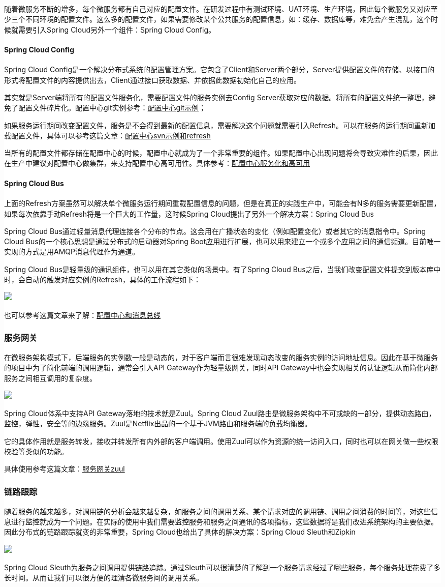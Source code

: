 随着微服务不断的增多，每个微服务都有自己对应的配置文件。在研发过程中有测试环境、UAT环境、生产环境，因此每个微服务又对应至少三个不同环境的配置文件。这么多的配置文件，如果需要修改某个公共服务的配置信息，如：缓存、数据库等，难免会产生混乱，这个时候就需要引入Spring Cloud另外一个组件：Spring Cloud Config。

#### Spring Cloud Config

Spring Cloud Config是一个解决分布式系统的配置管理方案。它包含了Client和Server两个部分，Server提供配置文件的存储、以接口的形式将配置文件的内容提供出去，Client通过接口获取数据、并依据此数据初始化自己的应用。

其实就是Server端将所有的配置文件服务化，需要配置文件的服务实例去Config Server获取对应的数据。将所有的配置文件统一整理，避免了配置文件碎片化。配置中心git实例参考：[配置中心git示例](http://www.guojun49.github.io/springcloud/2017/05/22/springcloud-config-git.html)；

如果服务运行期间改变配置文件，服务是不会得到最新的配置信息，需要解决这个问题就需要引入Refresh。可以在服务的运行期间重新加载配置文件，具体可以参考这篇文章：[配置中心svn示例和refresh](http://www.guojun49.github.io/springcloud/2017/05/23/springcloud-config-svn-refresh.html)

当所有的配置文件都存储在配置中心的时候，配置中心就成为了一个非常重要的组件。如果配置中心出现问题将会导致灾难性的后果，因此在生产中建议对配置中心做集群，来支持配置中心高可用性。具体参考：[配置中心服务化和高可用](http://www.guojun49.github.io/springcloud/2017/05/25/springcloud-config-eureka.html)

#### Spring Cloud Bus

上面的Refresh方案虽然可以解决单个微服务运行期间重载配置信息的问题，但是在真正的实践生产中，可能会有N多的服务需要更新配置，如果每次依靠手动Refresh将是一个巨大的工作量，这时候Spring Cloud提出了另外一个解决方案：Spring Cloud Bus

Spring Cloud Bus通过轻量消息代理连接各个分布的节点。这会用在广播状态的变化（例如配置变化）或者其它的消息指令中。Spring Cloud Bus的一个核心思想是通过分布式的启动器对Spring Boot应用进行扩展，也可以用来建立一个或多个应用之间的通信频道。目前唯一实现的方式是用AMQP消息代理作为通道。

Spring Cloud Bus是轻量级的通讯组件，也可以用在其它类似的场景中。有了Spring Cloud Bus之后，当我们改变配置文件提交到版本库中时，会自动的触发对应实例的Refresh，具体的工作流程如下：

![](http://www.itmind.net/assets/images/2017/springcloud/configbus2.jpg)

也可以参考这篇文章来了解：[配置中心和消息总线](http://www.guojun49.github.io/springcloud/2017/05/26/springcloud-config-eureka-bus.html)

### 服务网关

在微服务架构模式下，后端服务的实例数一般是动态的，对于客户端而言很难发现动态改变的服务实例的访问地址信息。因此在基于微服务的项目中为了简化前端的调用逻辑，通常会引入API Gateway作为轻量级网关，同时API Gateway中也会实现相关的认证逻辑从而简化内部服务之间相互调用的复杂度。

![](http://www.itmind.net/assets/images/2017/springcloud/api_gateway.png)

Spring Cloud体系中支持API Gateway落地的技术就是Zuul。Spring Cloud Zuul路由是微服务架构中不可或缺的一部分，提供动态路由，监控，弹性，安全等的边缘服务。Zuul是Netflix出品的一个基于JVM路由和服务端的负载均衡器。

它的具体作用就是服务转发，接收并转发所有内外部的客户端调用。使用Zuul可以作为资源的统一访问入口，同时也可以在网关做一些权限校验等类似的功能。

具体使用参考这篇文章：[服务网关zuul](http://www.guojun49.github.io/springcloud/2017/06/01/gateway-service-zuul.html)

### 链路跟踪

随着服务的越来越多，对调用链的分析会越来越复杂，如服务之间的调用关系、某个请求对应的调用链、调用之间消费的时间等，对这些信息进行监控就成为一个问题。在实际的使用中我们需要监控服务和服务之间通讯的各项指标，这些数据将是我们改进系统架构的主要依据。因此分布式的链路跟踪就变的非常重要，Spring Cloud也给出了具体的解决方案：Spring Cloud Sleuth和Zipkin

![](http://www.itmind.net/assets/images/2017/architecture/dyl.png)

Spring Cloud Sleuth为服务之间调用提供链路追踪。通过Sleuth可以很清楚的了解到一个服务请求经过了哪些服务，每个服务处理花费了多长时间。从而让我们可以很方便的理清各微服务间的调用关系。
